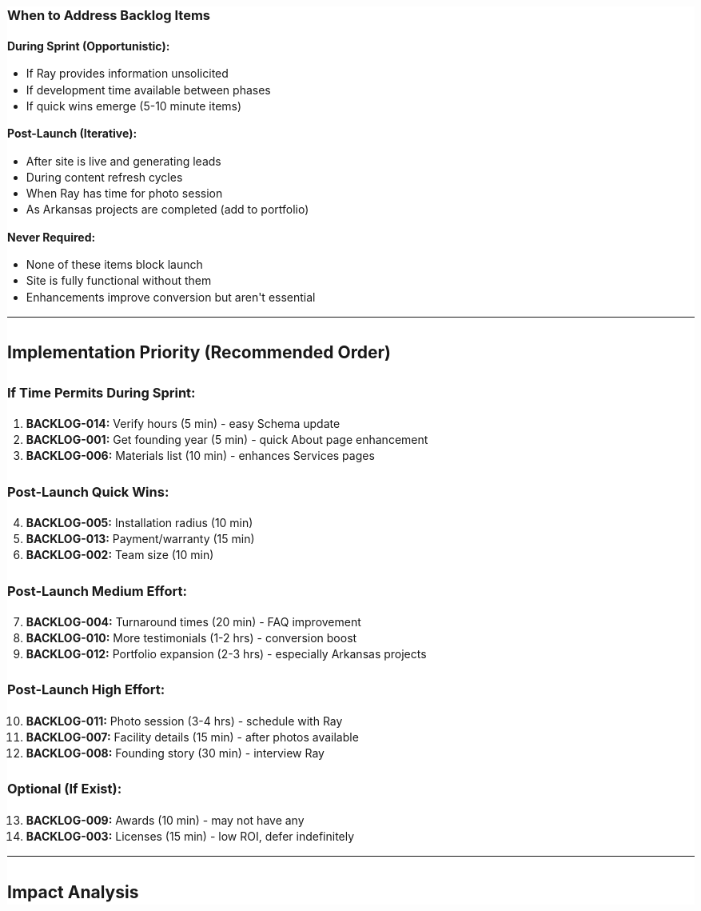 ### When to Address Backlog Items

**During Sprint (Opportunistic):**
- If Ray provides information unsolicited
- If development time available between phases
- If quick wins emerge (5-10 minute items)

**Post-Launch (Iterative):**
- After site is live and generating leads
- During content refresh cycles
- When Ray has time for photo session
- As Arkansas projects are completed (add to portfolio)

**Never Required:**
- None of these items block launch
- Site is fully functional without them
- Enhancements improve conversion but aren't essential

---

## Implementation Priority (Recommended Order)

### If Time Permits During Sprint:
1. **BACKLOG-014:** Verify hours (5 min) - easy Schema update
2. **BACKLOG-001:** Get founding year (5 min) - quick About page enhancement
3. **BACKLOG-006:** Materials list (10 min) - enhances Services pages

### Post-Launch Quick Wins:
4. **BACKLOG-005:** Installation radius (10 min)
5. **BACKLOG-013:** Payment/warranty (15 min)
6. **BACKLOG-002:** Team size (10 min)

### Post-Launch Medium Effort:
7. **BACKLOG-004:** Turnaround times (20 min) - FAQ improvement
8. **BACKLOG-010:** More testimonials (1-2 hrs) - conversion boost
9. **BACKLOG-012:** Portfolio expansion (2-3 hrs) - especially Arkansas projects

### Post-Launch High Effort:
10. **BACKLOG-011:** Photo session (3-4 hrs) - schedule with Ray
11. **BACKLOG-007:** Facility details (15 min) - after photos available
12. **BACKLOG-008:** Founding story (30 min) - interview Ray

### Optional (If Exist):
13. **BACKLOG-009:** Awards (10 min) - may not have any
14. **BACKLOG-003:** Licenses (15 min) - low ROI, defer indefinitely

---

## Impact Analysis
